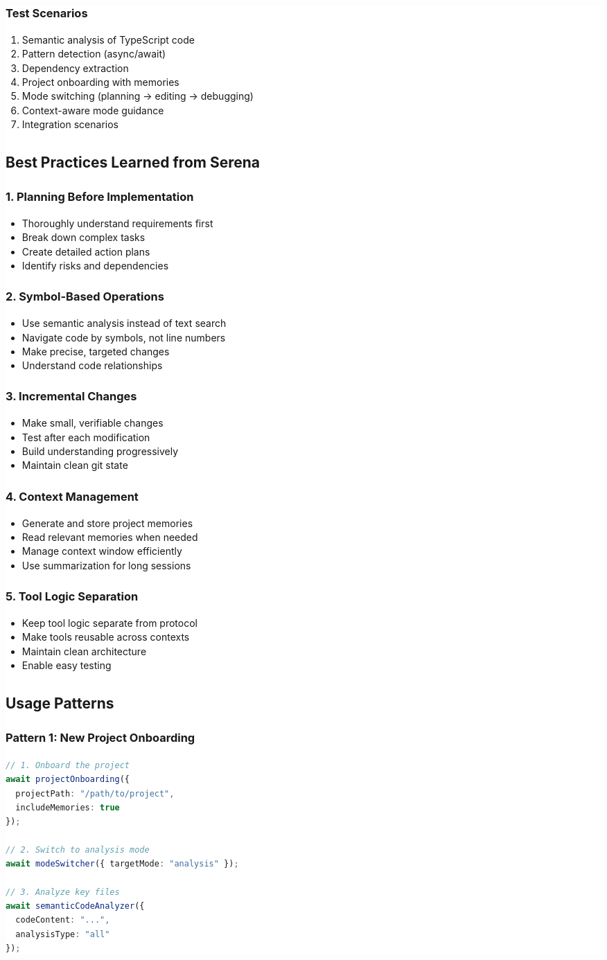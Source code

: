 ### Test Scenarios
1. Semantic analysis of TypeScript code
2. Pattern detection (async/await)
3. Dependency extraction
4. Project onboarding with memories
5. Mode switching (planning → editing → debugging)
6. Context-aware mode guidance
7. Integration scenarios

## Best Practices Learned from Serena

### 1. Planning Before Implementation
- Thoroughly understand requirements first
- Break down complex tasks
- Create detailed action plans
- Identify risks and dependencies

### 2. Symbol-Based Operations
- Use semantic analysis instead of text search
- Navigate code by symbols, not line numbers
- Make precise, targeted changes
- Understand code relationships

### 3. Incremental Changes
- Make small, verifiable changes
- Test after each modification
- Build understanding progressively
- Maintain clean git state

### 4. Context Management
- Generate and store project memories
- Read relevant memories when needed
- Manage context window efficiently
- Use summarization for long sessions

### 5. Tool Logic Separation
- Keep tool logic separate from protocol
- Make tools reusable across contexts
- Maintain clean architecture
- Enable easy testing

## Usage Patterns

### Pattern 1: New Project Onboarding
```typescript
// 1. Onboard the project
await projectOnboarding({
  projectPath: "/path/to/project",
  includeMemories: true
});

// 2. Switch to analysis mode
await modeSwitcher({ targetMode: "analysis" });

// 3. Analyze key files
await semanticCodeAnalyzer({
  codeContent: "...",
  analysisType: "all"
});
```
